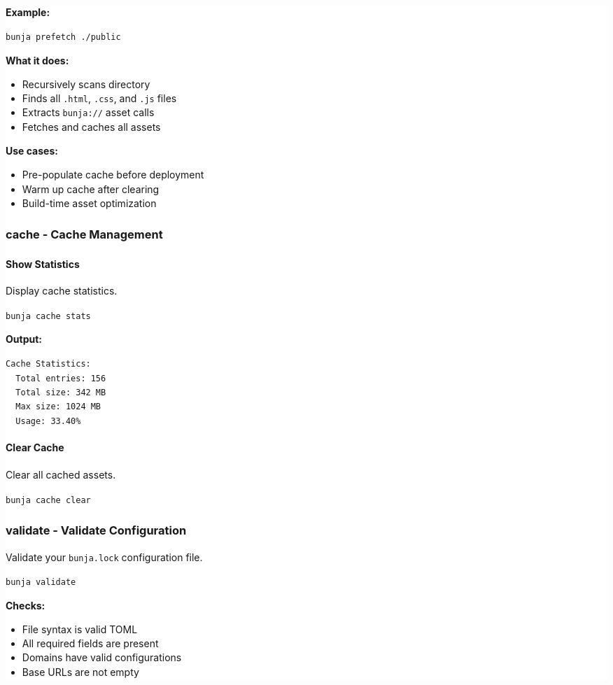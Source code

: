 **Example:**

```bash
bunja prefetch ./public
```

**What it does:**
- Recursively scans directory
- Finds all `.html`, `.css`, and `.js` files
- Extracts `bunja://` asset calls
- Fetches and caches all assets

**Use cases:**
- Pre-populate cache before deployment
- Warm up cache after clearing
- Build-time asset optimization

### cache - Cache Management

#### Show Statistics

Display cache statistics.

```bash
bunja cache stats
```

**Output:**

```
Cache Statistics:
  Total entries: 156
  Total size: 342 MB
  Max size: 1024 MB
  Usage: 33.40%
```

#### Clear Cache

Clear all cached assets.

```bash
bunja cache clear
```

### validate - Validate Configuration

Validate your `bunja.lock` configuration file.

```bash
bunja validate
```

**Checks:**
- File syntax is valid TOML
- All required fields are present
- Domains have valid configurations
- Base URLs are not empty
